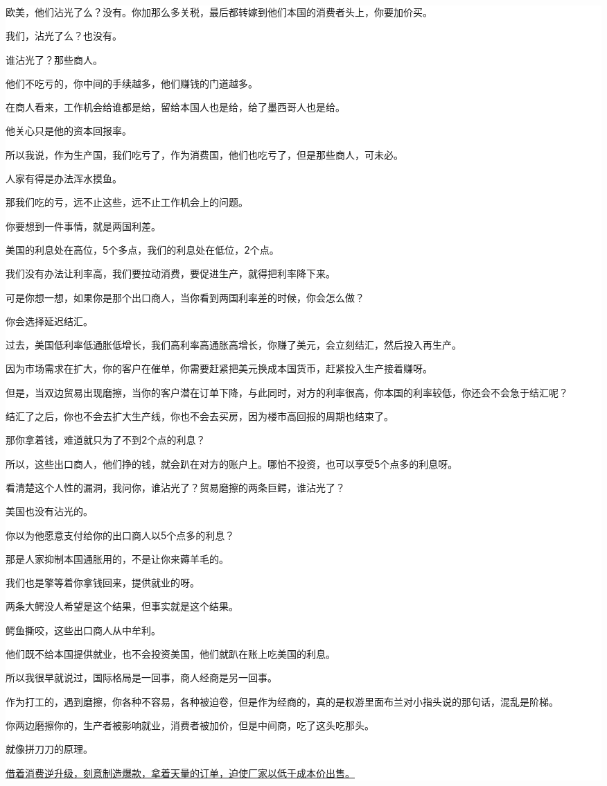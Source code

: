 欧美，他们沾光了么？没有。你加那么多关税，最后都转嫁到他们本国的消费者头上，你要加价买。

我们，沾光了么？也没有。

谁沾光了？那些商人。

他们不吃亏的，你中间的手续越多，他们赚钱的门道越多。

在商人看来，工作机会给谁都是给，留给本国人也是给，给了墨西哥人也是给。

他关心只是他的资本回报率。

所以我说，作为生产国，我们吃亏了，作为消费国，他们也吃亏了，但是那些商人，可未必。

人家有得是办法浑水摸鱼。

那我们吃的亏，远不止这些，远不止工作机会上的问题。

你要想到一件事情，就是两国利差。

美国的利息处在高位，5个多点，我们的利息处在低位，2个点。

我们没有办法让利率高，我们要拉动消费，要促进生产，就得把利率降下来。

可是你想一想，如果你是那个出口商人，当你看到两国利率差的时候，你会怎么做？

你会选择延迟结汇。

过去，美国低利率低通胀低增长，我们高利率高通胀高增长，你赚了美元，会立刻结汇，然后投入再生产。

因为市场需求在扩大，你的客户在催单，你需要赶紧把美元换成本国货币，赶紧投入生产接着赚呀。

但是，当双边贸易出现磨擦，当你的客户潜在订单下降，与此同时，对方的利率很高，你本国的利率较低，你还会不会急于结汇呢？

结汇了之后，你也不会去扩大生产线，你也不会去买房，因为楼市高回报的周期也结束了。

那你拿着钱，难道就只为了不到2个点的利息？

所以，这些出口商人，他们挣的钱，就会趴在对方的账户上。哪怕不投资，也可以享受5个点多的利息呀。

看清楚这个人性的漏洞，我问你，谁沾光了？贸易磨擦的两条巨鳄，谁沾光了？

美国也没有沾光的。

你以为他愿意支付给你的出口商人以5个点多的利息？

那是人家抑制本国通胀用的，不是让你来薅羊毛的。

我们也是擎等着你拿钱回来，提供就业的呀。

两条大鳄没人希望是这个结果，但事实就是这个结果。

鳄鱼撕咬，这些出口商人从中牟利。

他们既不给本国提供就业，也不会投资美国，他们就趴在账上吃美国的利息。

所以我很早就说过，国际格局是一回事，商人经商是另一回事。

作为打工的，遇到磨擦，你各种不容易，各种被迫卷，但是作为经商的，真的是权游里面布兰对小指头说的那句话，混乱是阶梯。

你两边磨擦你的，生产者被影响就业，消费者被加价，但是中间商，吃了这头吃那头。

就像拼刀刀的原理。

[借着消费逆升级，刻意制造爆款，拿着天量的订单，迫使厂家以低于成本价出售。](http://mp.weixin.qq.com/s?__biz=MzU0MjYwNDU2Mw==&mid=2247515007&idx=1&sn=7da4c88808369d0bb10b13946b8a9b72&chksm=fb1ad703cc6d5e1568dfeb7f3524da531451dd0b238b47c532eab2dfc69d80c8113923384f27&scene=21#wechat_redirect)
